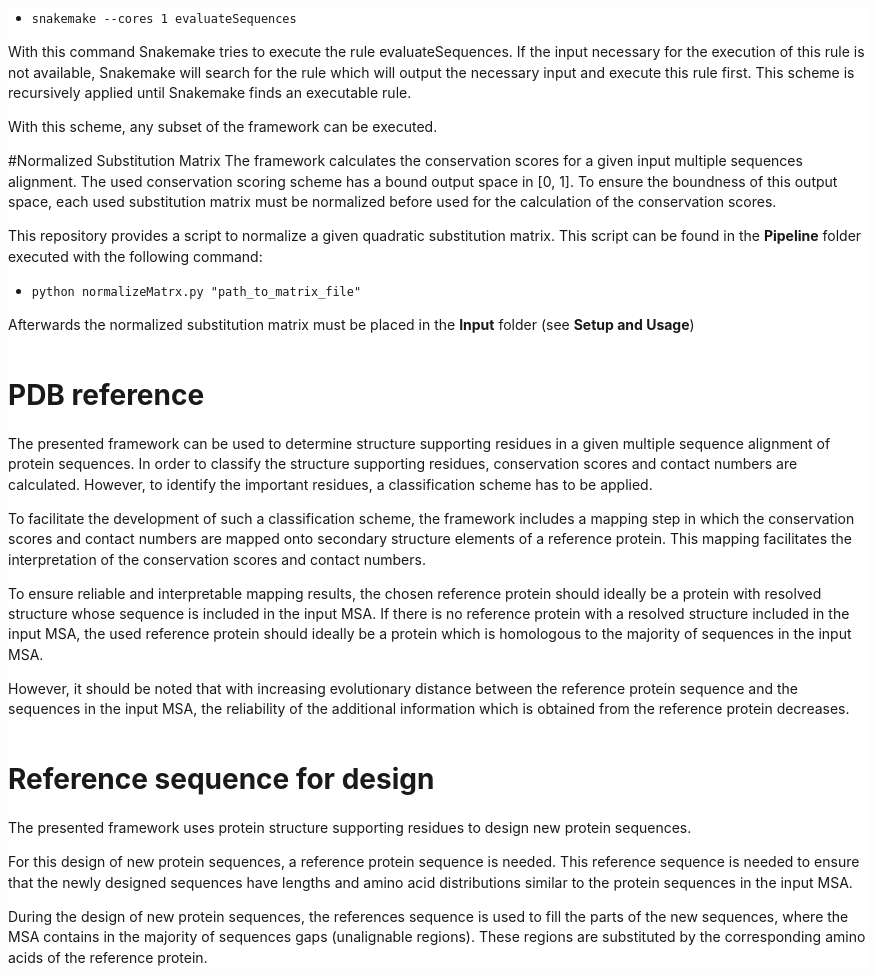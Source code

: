 * `snakemake --cores 1 evaluateSequences`

With this command Snakemake tries to execute the rule evaluateSequences. If the input necessary for the execution of this rule is not available, Snakemake will search for the rule which will output the necessary input and execute this rule first. This scheme is recursively applied until Snakemake finds an executable rule. 

With this scheme, any subset of the framework can be executed.

#Normalized Substitution Matrix
The framework calculates the conservation scores for a given input multiple sequences alignment. The used conservation scoring scheme has a bound output space in [0, 1]. To ensure the boundness of this output space, each used substitution matrix must be normalized before used for the calculation of the conservation scores. 

This repository provides a script to normalize a given quadratic substitution matrix. This script can be found in the **Pipeline** folder executed with the following command:

* `python normalizeMatrx.py "path_to_matrix_file"`

Afterwards the normalized substitution matrix must be placed in the **Input** folder (see **Setup and Usage**)

# PDB reference
The presented framework can be used to determine structure supporting residues in a given multiple sequence alignment of protein sequences. In order to classify the structure supporting residues, conservation scores and contact numbers are calculated. However, to identify the important residues, a classification scheme has to be applied. 

To facilitate the development of such a classification scheme, the framework includes a mapping step in which the conservation scores and contact numbers are mapped onto secondary structure elements of a reference protein. This mapping facilitates the interpretation of the conservation scores and contact numbers.

To ensure reliable and interpretable mapping results, the chosen reference protein should ideally be a protein with resolved structure whose sequence is included in the input MSA. If there is no reference protein with a resolved structure included in the input MSA, the used reference protein should ideally be a protein which is homologous to the majority of sequences in the input MSA. 

However, it should be noted that with increasing evolutionary distance between the reference protein sequence and the sequences in the input MSA, the reliability of the additional information which is obtained from the reference protein decreases.

# Reference sequence for design

The presented framework uses protein structure supporting residues to design new protein sequences.

For this design of new protein sequences, a reference protein sequence is needed. This reference sequence is needed to ensure that the newly designed sequences have lengths and amino acid distributions similar to the protein sequences in the input MSA. 

During the design of new protein sequences, the references sequence is used to fill the parts of the new sequences, where the MSA contains in the majority of sequences gaps (unalignable regions). These regions are substituted by the corresponding amino acids of the reference protein. 
